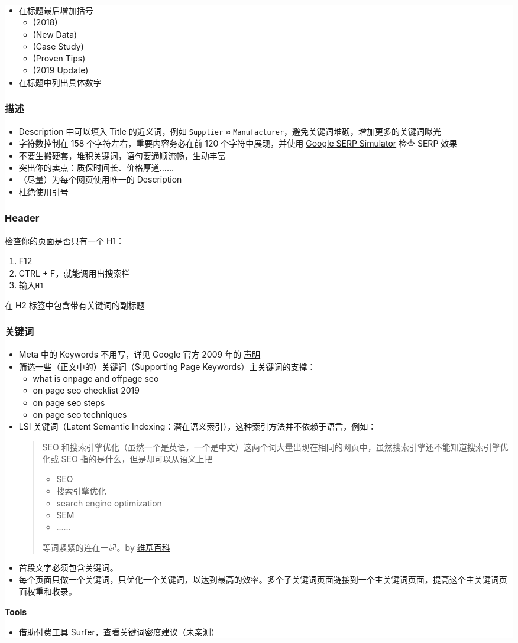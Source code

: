 - 在标题最后增加括号
  - (2018)
  - (New Data)
  - (Case Study)
  - (Proven Tips)
  - (2019 Update)
- 在标题中列出具体数字



### 描述

- Description 中可以填入 Title 的近义词，例如 `Supplier` ≈ `Manufacturer`，避免关键词堆砌，增加更多的关键词曝光
- 字符数控制在 158 个字符左右，重要内容务必在前 120 个字符中展现，并使用 [Google SERP Simulator](https://abrankings.com/tools/serp-preview) 检查 SERP 效果
- 不要生搬硬套，堆积关键词，语句要通顺流畅，生动丰富
- 突出你的卖点：质保时间长、价格厚道……
- （尽量）为每个网页使用唯一的 Description
- 杜绝使用引号



### Header

检查你的页面是否只有一个 H1：
1. F12
2. CTRL + F，就能调用出搜索栏
3. 输入`H1`

在 H2 标签中包含带有关键词的副标题

### 关键词

- Meta 中的 Keywords 不用写，详见 Google 官方 2009 年的  [声明](https://webmasters.googleblog.com/2009/09/google-does-not-use-keywords-meta-tag.html)
- 筛选一些（正文中的）关键词（Supporting Page Keywords）主关键词的支撑：
  - what is onpage and offpage seo
  - on page seo checklist 2019
  - on page seo steps
  - on page seo techniques  
- LSI 关键词（Latent Semantic Indexing：潜在语义索引），这种索引方法并不依赖于语言，例如：
    > SEO 和搜索引擎优化（虽然一个是英语，一个是中文）这两个词大量出现在相同的网页中，虽然搜索引擎还不能知道搜索引擎优化或 SEO 指的是什么，但是却可以从语义上把
    > - SEO
    > - 搜索引擎优化
    > - search engine optimization
    > - SEM
    > - ……
    >
    > 等词紧紧的连在一起。by [维基百科](https://zh.wikipedia.org/zh-cn/%E6%BD%9C%E5%9C%A8%E8%AF%AD%E4%B9%89%E7%B4%A2%E5%BC%95)    
- 首段文字必须包含关键词。
- 每个页面只做一个关键词，只优化一个关键词，以达到最高的效率。多个子关键词页面链接到一个主关键词页面，提高这个主关键词页面权重和收录。


**Tools**
- 借助付费工具 [Surfer](https://surferseo.com/)，查看关键词密度建议（未亲测）

